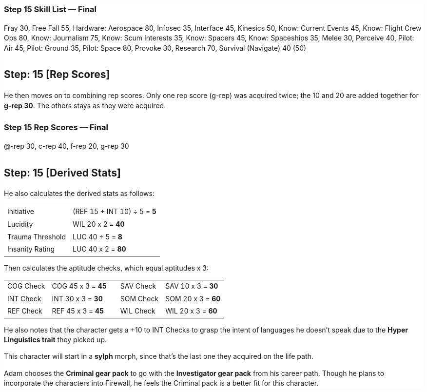 ### Step 15 Skill List — Final

Fray 30, Free Fall 55, Hardware: Aerospace 80, Infosec 35, Interface 45, Kinesics 50, Know: Current Events 45, Know: Flight Crew Ops 80, Know: Journalism 75, Know: Scum Interests 35, Know: Spacers 45, Know: Spaceships 35, Melee 30, Perceive 40, Pilot: Air 45, Pilot: Ground 35, Pilot: Space 80, Provoke 30, Research 70, Survival (Navigate) 40 (50)





## Step: 15 \[Rep Scores\]

He then moves on to combining rep scores. Only one rep score (g-rep) was acquired twice; the 10 and 20 are added together for **g-rep 30**. The others stays as they were acquired.

### Step 15 Rep Scores — Final

@-rep 30, c-rep 40, f-rep 20, g-rep 30





## Step: 15 \[Derived Stats\]

He also calculates the derived stats as follows:

|                  |                               |
| :--------------- | :---------------------------- |
| Initiative       | (REF 15 + INT 10) ÷ 5 = **5** |
| Lucidity         | WIL 20 x 2 = **40**           |
| Trauma Threshold | LUC 40 ÷ 5 = **8**            |
| Insanity Rating  | LUC 40 x 2 = **80**           |

Then calculates the aptitude checks, which equal aptitudes x 3:

|           |                     |     |           |                     |
| :-------- | :------------------ | --- | :-------- | :------------------ |
| COG Check | COG 45 x 3 = **45** |     | SAV Check | SAV 10 x 3 = **30** |
| INT Check | INT 30 x 3 = **30** |     | SOM Check | SOM 20 x 3 = **60** |
| REF Check | REF 45 x 3 = **45** |     | WIL Check | WIL 20 x 3 = **60** |

He also notes that the character gets a +10 to INT Checks to grasp the intent of languages he doesn’t speak due to the **Hyper Linguistics trait** they picked up.

This character will start in a **sylph** morph, since that’s the last one they acquired on the life path.

Adam chooses the **Criminal gear pack** to go with the **Investigator gear pack** from his career path. Though he plans to incorporate the characters into Firewall, he feels the Criminal pack is a better fit for this character.
